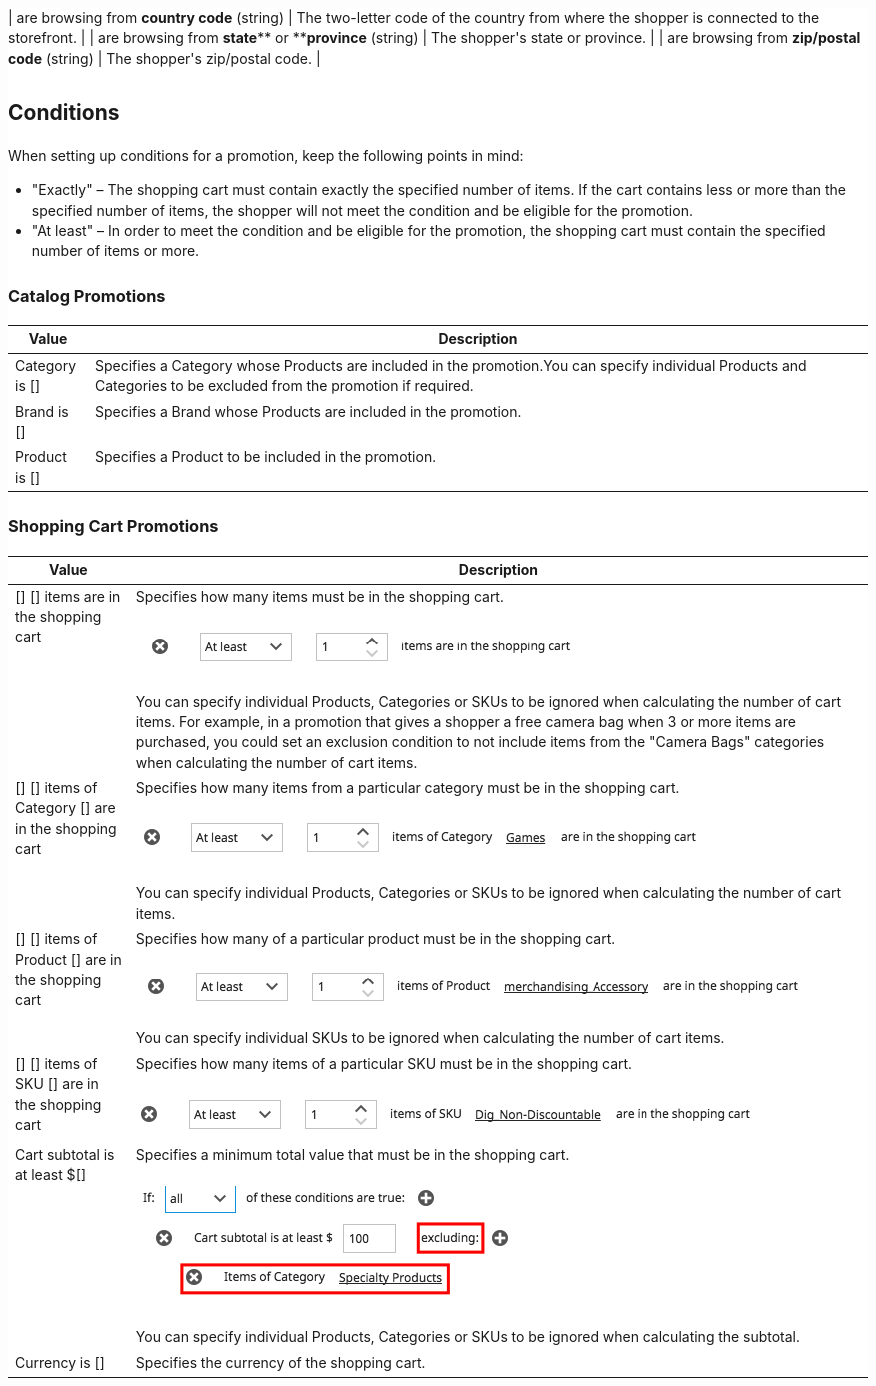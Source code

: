| are browsing from **country code** (string) | The two-letter code of the country from where the shopper is connected to the storefront. |
| are browsing from **state**** or ****province** (string) | The shopper&#39;s state or province. |
| are browsing from **zip/postal code** (string) | The shopper&#39;s zip/postal code. |

## Conditions

When setting up conditions for a promotion, keep the following points in mind:

- &quot;Exactly&quot; – The shopping cart must contain exactly the specified number of items. If the cart contains less or more than the specified number of items, the shopper will not meet the condition and be eligible for the promotion.
- &quot;At least&quot; – In order to meet the condition and be eligible for the promotion, the shopping cart must contain the specified number of items or more.

### Catalog Promotions

| Value | Description |
| --- | --- |
| Category is [] | Specifies a Category whose Products are included in the promotion.You can specify individual Products and Categories to be excluded from the promotion if required. |
| Brand is [] | Specifies a Brand whose Products are included in the promotion. |
| Product is [] | Specifies a Product to be included in the promotion. |

### Shopping Cart Promotions

| Value | Description |
| --- | --- |
| [] [] items are in the shopping cart | Specifies how many items must be in the shopping cart. <br/></br> ![](images/AppendixE-01.png) <br/><br/> You can specify individual Products, Categories or SKUs to be ignored when calculating the number of cart items. For example, in a promotion that gives a shopper a free camera bag when 3 or more items are purchased, you could set an exclusion condition to not include items from the &quot;Camera Bags&quot; categories when calculating the number of cart items. |
| [] [] items of Category [] are in the shopping cart | Specifies how many items from a particular category must be in the shopping cart. <br/><br/> ![](images/AppendixE-02.png) <br/><br/> You can specify individual Products, Categories or SKUs to be ignored when calculating the number of cart items. |
| [] [] items of Product [] are in the shopping cart | Specifies how many of a particular product must be in the shopping cart. <br/><br/> ![](images/AppendixE-03.png) <br/><br/> You can specify individual SKUs to be ignored when calculating the number of cart items. |
| [] [] items of SKU [] are in the shopping cart | Specifies how many items of a particular SKU must be in the shopping cart. <br/><br/> ![](images/AppendixE-04.png) |
| Cart subtotal is at least $[] | Specifies a minimum total value that must be in the shopping cart.<br/><br/> ![](images/AppendixE-05.png) <br/><br/> You can specify individual Products, Categories or SKUs to be ignored when calculating the subtotal. |
| Currency is [] | Specifies the currency of the shopping cart. |

